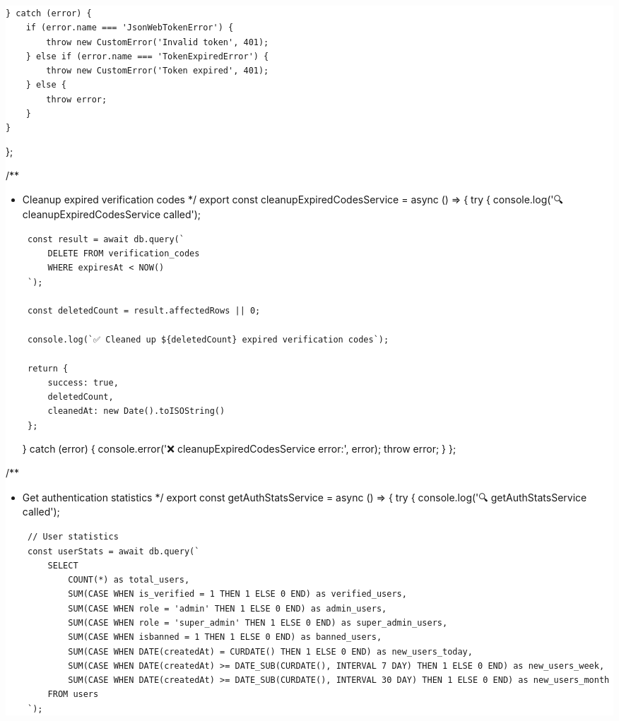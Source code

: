     } catch (error) {
        if (error.name === 'JsonWebTokenError') {
            throw new CustomError('Invalid token', 401);
        } else if (error.name === 'TokenExpiredError') {
            throw new CustomError('Token expired', 401);
        } else {
            throw error;
        }
    }
};

/**
 * Cleanup expired verification codes
 */
export const cleanupExpiredCodesService = async () => {
    try {
        console.log('🔍 cleanupExpiredCodesService called');
        
        const result = await db.query(`
            DELETE FROM verification_codes 
            WHERE expiresAt < NOW()
        `);
        
        const deletedCount = result.affectedRows || 0;
        
        console.log(`✅ Cleaned up ${deletedCount} expired verification codes`);
        
        return {
            success: true,
            deletedCount,
            cleanedAt: new Date().toISOString()
        };
        
    } catch (error) {
        console.error('❌ cleanupExpiredCodesService error:', error);
        throw error;
    }
};

/**
 * Get authentication statistics
 */
export const getAuthStatsService = async () => {
    try {
        console.log('🔍 getAuthStatsService called');
        
        // User statistics
        const userStats = await db.query(`
            SELECT 
                COUNT(*) as total_users,
                SUM(CASE WHEN is_verified = 1 THEN 1 ELSE 0 END) as verified_users,
                SUM(CASE WHEN role = 'admin' THEN 1 ELSE 0 END) as admin_users,
                SUM(CASE WHEN role = 'super_admin' THEN 1 ELSE 0 END) as super_admin_users,
                SUM(CASE WHEN isbanned = 1 THEN 1 ELSE 0 END) as banned_users,
                SUM(CASE WHEN DATE(createdAt) = CURDATE() THEN 1 ELSE 0 END) as new_users_today,
                SUM(CASE WHEN DATE(createdAt) >= DATE_SUB(CURDATE(), INTERVAL 7 DAY) THEN 1 ELSE 0 END) as new_users_week,
                SUM(CASE WHEN DATE(createdAt) >= DATE_SUB(CURDATE(), INTERVAL 30 DAY) THEN 1 ELSE 0 END) as new_users_month
            FROM users
        `);
        